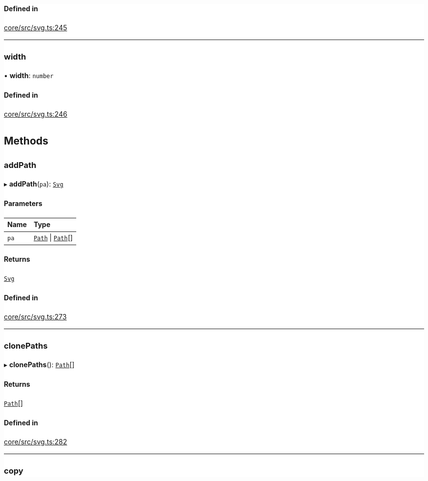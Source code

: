 #### Defined in

[core/src/svg.ts:245](https://github.com/kmkzt/svg-drawing/blob/ed5bdad/packages/core/src/svg.ts#L245)

___

### width

• **width**: `number`

#### Defined in

[core/src/svg.ts:246](https://github.com/kmkzt/svg-drawing/blob/ed5bdad/packages/core/src/svg.ts#L246)

## Methods

### addPath

▸ **addPath**(`pa`): [`Svg`](svg_drawing_core.Svg.md)

#### Parameters

| Name | Type |
| :------ | :------ |
| `pa` | [`Path`](svg_drawing_core.Path.md) \| [`Path`](svg_drawing_core.Path.md)[] |

#### Returns

[`Svg`](svg_drawing_core.Svg.md)

#### Defined in

[core/src/svg.ts:273](https://github.com/kmkzt/svg-drawing/blob/ed5bdad/packages/core/src/svg.ts#L273)

___

### clonePaths

▸ **clonePaths**(): [`Path`](svg_drawing_core.Path.md)[]

#### Returns

[`Path`](svg_drawing_core.Path.md)[]

#### Defined in

[core/src/svg.ts:282](https://github.com/kmkzt/svg-drawing/blob/ed5bdad/packages/core/src/svg.ts#L282)

___

### copy
